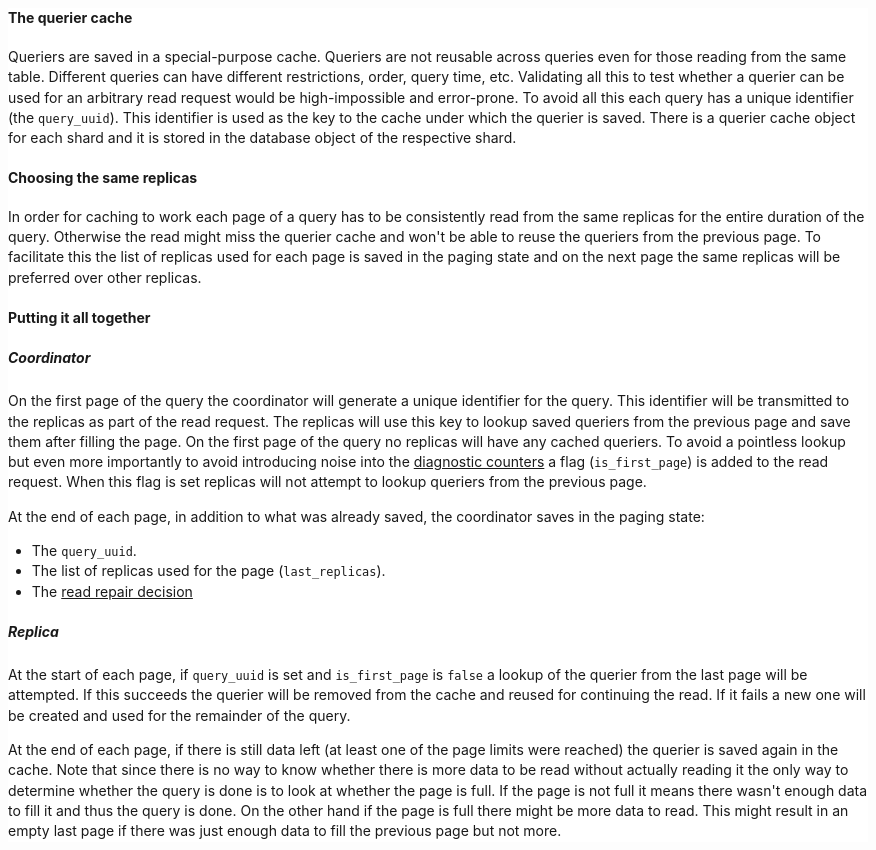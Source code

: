 #### The querier cache

Queriers are saved in a special-purpose cache. Queriers are not reusable
across queries even for those reading from the same table. Different
queries can have different restrictions, order, query time, etc.
Validating all this to test whether a querier can be used for an
arbitrary read request would be high-impossible and error-prone. To
avoid all this each query has a unique identifier (the `query_uuid`).
This identifier is used as the key to the cache under which the querier
is saved.
There is a querier cache object for each shard and it is stored in the
database object of the respective shard.

#### Choosing the same replicas

In order for caching to work each page of a query has to be consistently
read from the same replicas for the entire duration of the query.
Otherwise the read might miss the querier cache and won't be able to
reuse the queriers from the previous page.
To facilitate this the list of replicas used for each page is saved in
the paging state and on the next page the same replicas will be
preferred over other replicas.

#### Putting it all together

##### Coordinator

On the first page of the query the coordinator will generate a unique
identifier for the query. This identifier will be transmitted to the
replicas as part of the read request. The replicas will use this key to
lookup saved queriers from the previous page and save them after filling
the page. On the first page of the query no replicas will have any
cached queriers. To avoid a pointless lookup but even more importantly
to avoid introducing noise into the [diagnostic counters](#diagnostics)
a flag (`is_first_page`) is added to the read request. When this flag is
set replicas will not attempt to lookup queriers from the previous page.

At the end of each page, in addition to what was already saved, the
coordinator saves in the paging state:
* The `query_uuid`.
* The list of replicas used for the page (`last_replicas`).
* The [read repair decision](#probabilistic-read-repair)

##### Replica

At the start of each page, if `query_uuid` is set and `is_first_page` is
`false` a lookup of the querier from the last page will be attempted. If
this succeeds the querier will be removed from the cache and reused for
continuing the read. If it fails a new one will be created and used for
the remainder of the query.

At the end of each page, if there is still data left (at least one of
the page limits were reached) the querier is saved again in the cache.
Note that since there is no way to know whether there is more data to be
read without actually reading it the only way to determine whether the
query is done is to look at whether the page is full. If the page is not
full it means there wasn't enough data to fill it and thus the query is
done. On the other hand if the page is full there might be more data to
read. This might result in an empty last page if there was just enough
data to fill the previous page but not more.
